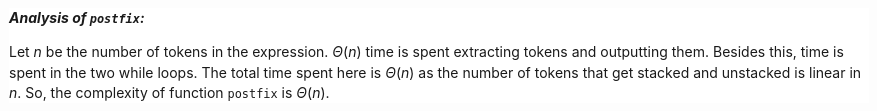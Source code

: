 ***Analysis of `postfix`:***

Let $n$ be the number of tokens in the expression. $\Theta (n)$ time is spent extracting tokens and outputting them. Besides this, time is spent in the two while loops. The total time spent here is $\Theta (n)$ as the number of tokens that get stacked and unstacked is linear in $n$. So, the complexity of function `postfix` is $\Theta (n)$.
